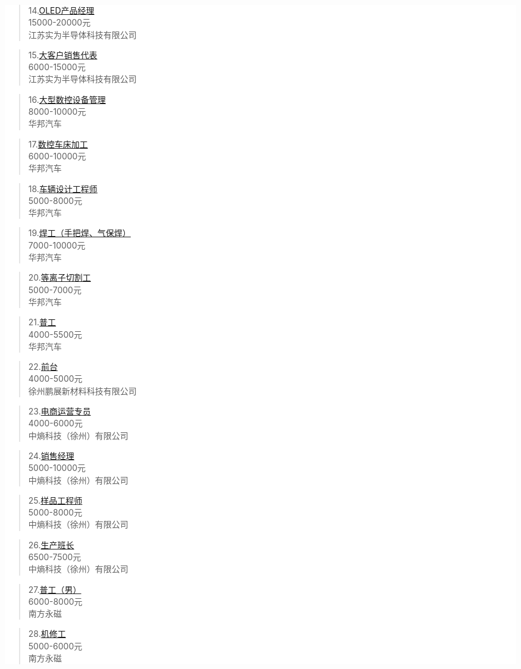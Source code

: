 >14.[OLED产品经理](https://www.pzhr.com/job/18488.html)<br>
>15000-20000元<br>
>江苏实为半导体科技有限公司

>15.[大客户销售代表](https://www.pzhr.com/job/13641.html)<br>
>6000-15000元<br>
>江苏实为半导体科技有限公司

>16.[大型数控设备管理](https://www.pzhr.com/job/13598.html)<br>
>8000-10000元<br>
>华邦汽车

>17.[数控车床加工](https://www.pzhr.com/job/13597.html)<br>
>6000-10000元<br>
>华邦汽车

>18.[车辆设计工程师](https://www.pzhr.com/job/12633.html)<br>
>5000-8000元<br>
>华邦汽车

>19.[焊工（手把焊、气保焊）](https://www.pzhr.com/job/13205.html)<br>
>7000-10000元<br>
>华邦汽车

>20.[等离子切割工](https://www.pzhr.com/job/12981.html)<br>
>5000-7000元<br>
>华邦汽车

>21.[普工](https://www.pzhr.com/job/13184.html)<br>
>4000-5500元<br>
>华邦汽车

>22.[前台](https://www.pzhr.com/job/18679.html)<br>
>4000-5000元<br>
>徐州鹏展新材料科技有限公司

>23.[电商运营专员](https://www.pzhr.com/job/18678.html)<br>
>4000-6000元<br>
>中熵科技（徐州）有限公司

>24.[销售经理](https://www.pzhr.com/job/18483.html)<br>
>5000-10000元<br>
>中熵科技（徐州）有限公司

>25.[样品工程师](https://www.pzhr.com/job/17993.html)<br>
>5000-8000元<br>
>中熵科技（徐州）有限公司

>26.[生产班长](https://www.pzhr.com/job/17638.html)<br>
>6500-7500元<br>
>中熵科技（徐州）有限公司

>27.[普工（男）](https://www.pzhr.com/job/18532.html)<br>
>6000-8000元<br>
>南方永磁

>28.[机修工](https://www.pzhr.com/job/18529.html)<br>
>5000-6000元<br>
>南方永磁
